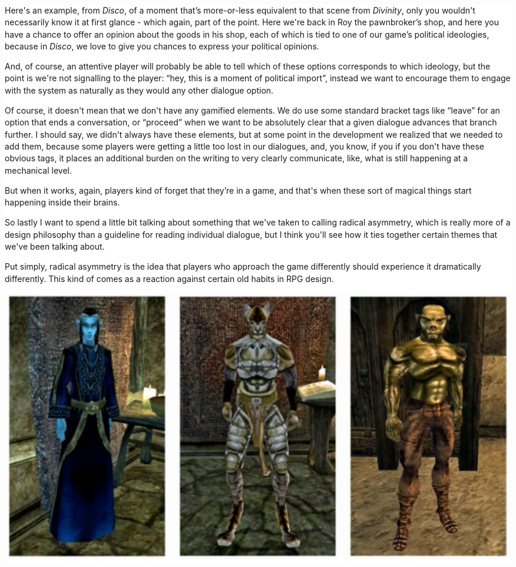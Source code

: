Here's an example, from _Disco_, of a moment that’s more-or-less equivalent to that scene from _Divinity_, only you wouldn't necessarily know it at first glance - which again, part of the point. Here we're back in Roy the pawnbroker’s shop, and here you have a chance to offer an opinion about the goods in his shop, each of which is tied to one of our game’s political ideologies, because in _Disco_, we love to give you chances to express your political opinions.

And, of course, an attentive player will probably be able to tell which of these options corresponds to which ideology, but the point is we're not signalling to the player: “hey, this is a moment of political import”, instead we want to encourage them to engage with the system as naturally as they would any other dialogue option.

Of course, it doesn't mean that we don't have any gamified elements. We do use some standard bracket tags like “leave” for an option that ends a conversation, or “proceed” when we want to be absolutely clear that a given dialogue advances that branch further. I should say, we didn't always have these elements, but at some point in the development we realized that we needed to add them, because some players were getting a little too lost in our dialogues, and, you know, if you if you don't have these obvious tags, it places an additional burden on the writing to very clearly communicate, like, what is still happening at a mechanical level.

But when it works, again, players kind of forget that they’re in a game, and that's when these sort of magical things start happening inside their brains.

So lastly I want to spend a little bit talking about something that we've taken to calling radical asymmetry, which is really more of a design philosophy than a guideline for reading individual dialogue, but I think you'll see how it ties together certain themes that we've been talking about.

Put simply, radical asymmetry is the idea that players who approach the game differently should experience it dramatically differently. This kind of comes as a reaction against certain old habits in RPG design.

![morrowind-symmetry](/assets/images/disco_elysium/morrowind-symmetry.png)
